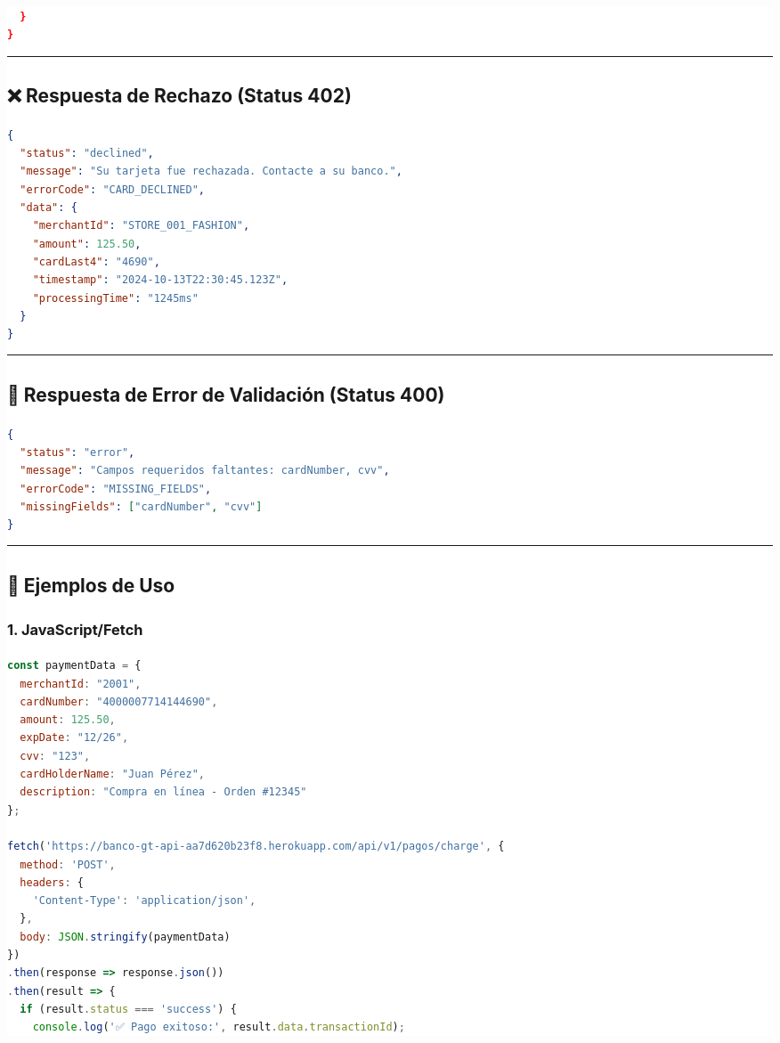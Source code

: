 ```json
  }
}
```

---

## ❌ **Respuesta de Rechazo (Status 402)**

```json
{
  "status": "declined",
  "message": "Su tarjeta fue rechazada. Contacte a su banco.",
  "errorCode": "CARD_DECLINED",
  "data": {
    "merchantId": "STORE_001_FASHION",
    "amount": 125.50,
    "cardLast4": "4690",
    "timestamp": "2024-10-13T22:30:45.123Z",
    "processingTime": "1245ms"
  }
}
```

---

## 🚫 **Respuesta de Error de Validación (Status 400)**

```json
{
  "status": "error",
  "message": "Campos requeridos faltantes: cardNumber, cvv",
  "errorCode": "MISSING_FIELDS",
  "missingFields": ["cardNumber", "cvv"]
}
```

---

## 🧪 **Ejemplos de Uso**

### **1. JavaScript/Fetch**

```javascript
const paymentData = {
  merchantId: "2001",
  cardNumber: "4000007714144690",
  amount: 125.50,
  expDate: "12/26",
  cvv: "123",
  cardHolderName: "Juan Pérez",
  description: "Compra en línea - Orden #12345"
};

fetch('https://banco-gt-api-aa7d620b23f8.herokuapp.com/api/v1/pagos/charge', {
  method: 'POST',
  headers: {
    'Content-Type': 'application/json',
  },
  body: JSON.stringify(paymentData)
})
.then(response => response.json())
.then(result => {
  if (result.status === 'success') {
    console.log('✅ Pago exitoso:', result.data.transactionId);
```